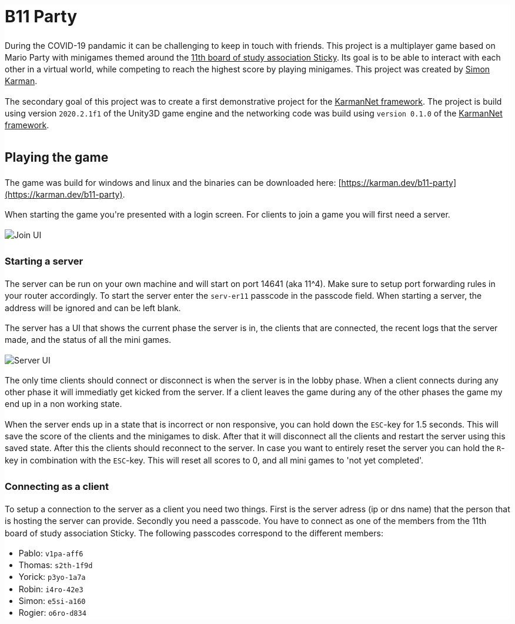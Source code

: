 
# B11 Party

During the COVID-19 pandamic it can be challenging to keep in touch with friends. This project is a multiplayer game based on Mario Party with minigames themed around the [11th board of study association Sticky](https://svsticky.nl/nl/besturen/11). Its goal is to be able to interact with each other in a virtual world, while competing to reach the highest score by playing minigames. This project was created by [Simon Karman](https://www.simonkarman.nl).

The secondary goal of this project was to create a first demonstrative project for the [KarmanNet framework](https://www.simonkarman.nl/projects/karmannet). The project is build using version `2020.2.1f1` of the Unity3D game engine and the networking code was build using `version 0.1.0` of the [KarmanNet framework](https://www.simonkarman.nl/projects/karmannet).

## Playing the game
The game was build for windows and linux and the binaries can be downloaded here: [https://karman.dev/b11-party](https://karman.dev/b11-party).

When starting the game you're presented with a login screen. For clients to join a game you will first need a server.

![Join UI](https://github.com/simonkarman/b11-party/raw/main/Docs/join-ui.png)

### Starting a server
The server can be run on your own machine and will start on port 14641 (aka 11^4). Make sure to setup port forwarding rules in your router accordingly. To start the server enter the `serv-er11` passcode in the passcode field. When starting a server, the address will be ignored and can be left blank.

The server has a UI that shows the current phase the server is in, the clients that are connected, the recent logs that the server made, and the status of all the mini games.

![Server UI](https://github.com/simonkarman/b11-party/raw/main/Docs/server-ui.png)

 The only time clients should connect or disconnect is when the server is in the lobby phase. When a client connects during any other phase it will immediatly get kicked from the server. If a client leaves the game during any of the other phases the game my end up in a non working state.

 When the server ends up in a state that is incorrect or non responsive, you can hold down the `ESC`-key for 1.5 seconds. This will save the score of the clients and the minigames to disk. After that it will disconnect all the clients and restart the server using this saved state. After this the clients should reconnect to the server. In case you want to entirely reset the server you can hold the `R`-key in combination with the `ESC`-key. This will reset all scores to 0, and all mini games to 'not yet completed'.

### Connecting as a client
To setup a connection to the server as a client you need two things. First is the server adress (ip or dns name) that the person that is hosting the server can provide. Secondly you need a passcode. You have to connect as one of the members from the 11th board of study association Sticky. The following passcodes correspond to the different members:

- Pablo: `v1pa-aff6`
- Thomas: `s2th-1f9d`
- Yorick: `p3yo-1a7a`
- Robin: `i4ro-42e3`
- Simon: `e5si-a160`
- Rogier: `o6ro-d834`

